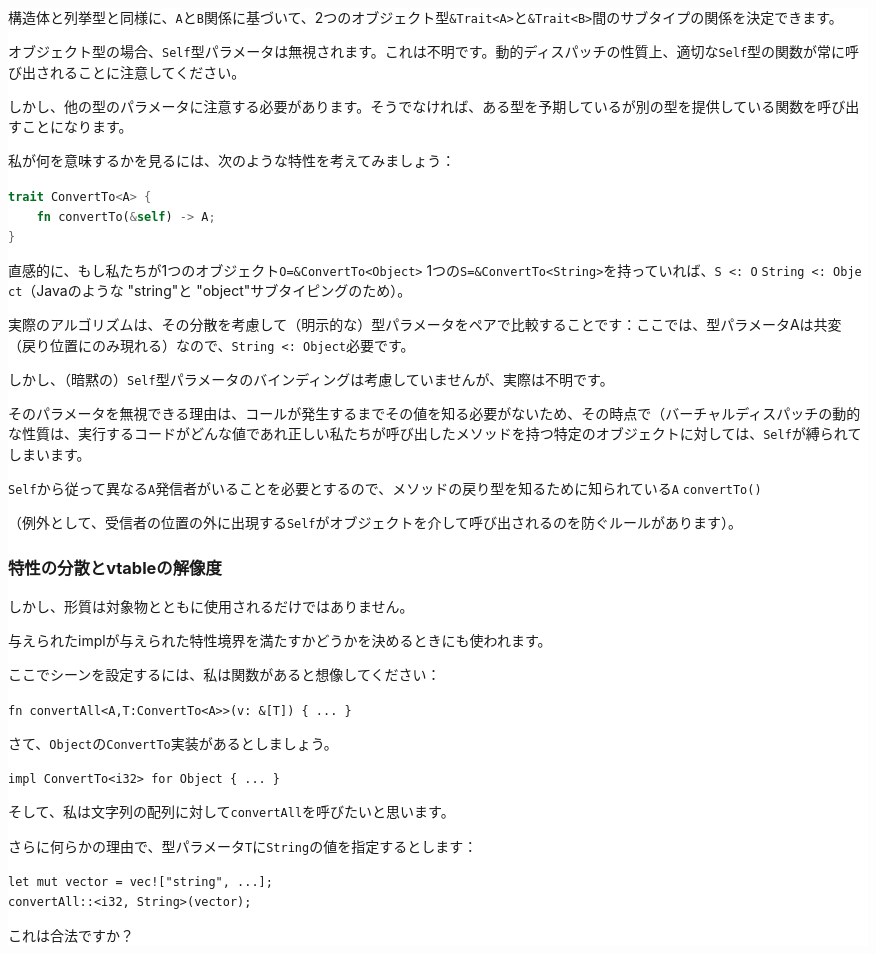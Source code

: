
構造体と列挙型と同様に、`A`と`B`関係に基づいて、2つのオブジェクト型`&Trait<A>`と`&Trait<B>`間のサブタイプの関係を決定できます。

オブジェクト型の場合、`Self`型パラメータは無視されます。これは不明です。動的ディスパッチの性質上、適切な`Self`型の関数が常に呼び出されることに注意してください。

しかし、他の型のパラメータに注意する必要があります。そうでなければ、ある型を予期しているが別の型を提供している関数を呼び出すことになります。


私が何を意味するかを見るには、次のような特性を考えてみましょう：

```rust
trait ConvertTo<A> {
    fn convertTo(&self) -> A;
}
```


直感的に、もし私たちが1つのオブジェクト`O=&ConvertTo<Object>` 1つの`S=&ConvertTo<String>`を持っていれば、`S <: O` `String <: Object`（Javaのような "string"と "object"サブタイピングのため）。

実際のアルゴリズムは、その分散を考慮して（明示的な）型パラメータをペアで比較することです：ここでは、型パラメータAは共変（戻り位置にのみ現れる）なので、`String <: Object`必要です。


しかし、（暗黙の）`Self`型パラメータのバインディングは考慮していませんが、実際は不明です。

そのパラメータを無視できる理由は、コールが発生するまでその値を知る必要がないため、その時点で（バーチャルディスパッチの動的な性質は、実行するコードがどんな値であれ正しい私たちが呼び出したメソッドを持つ特定のオブジェクトに対しては、`Self`が縛られてしまいます。

`Self`から従って異なる`A`発信者がいることを必要とするので、メソッドの戻り型を知るために知られている`A` `convertTo()`

（例外として、受信者の位置の外に出現する`Self`がオブジェクトを介して呼び出されるのを防ぐルールがあります）。

###  特性の分散とvtableの解像度


しかし、形質は対象物とともに使用されるだけではありません。

与えられたimplが与えられた特性境界を満たすかどうかを決めるときにも使われます。

ここでシーンを設定するには、私は関数があると想像してください：

```rust,ignore
fn convertAll<A,T:ConvertTo<A>>(v: &[T]) { ... }
```


さて、`Object`の`ConvertTo`実装があるとしましょう。

```rust,ignore
impl ConvertTo<i32> for Object { ... }
```


そして、私は文字列の配列に対して`convertAll`を呼びたいと思います。

さらに何らかの理由で、型パラメータ`T`に`String`の値を指定するとします：

```rust,ignore
let mut vector = vec!["string", ...];
convertAll::<i32, String>(vector);
```


これは合法ですか？


[background]: ./appendix/background.html
[pldi11]: https://people.cs.umass.edu/~yannis/variance-extended2011.pdf
[addendum]: #addendum
[rga]: ./incremental-compilation.html